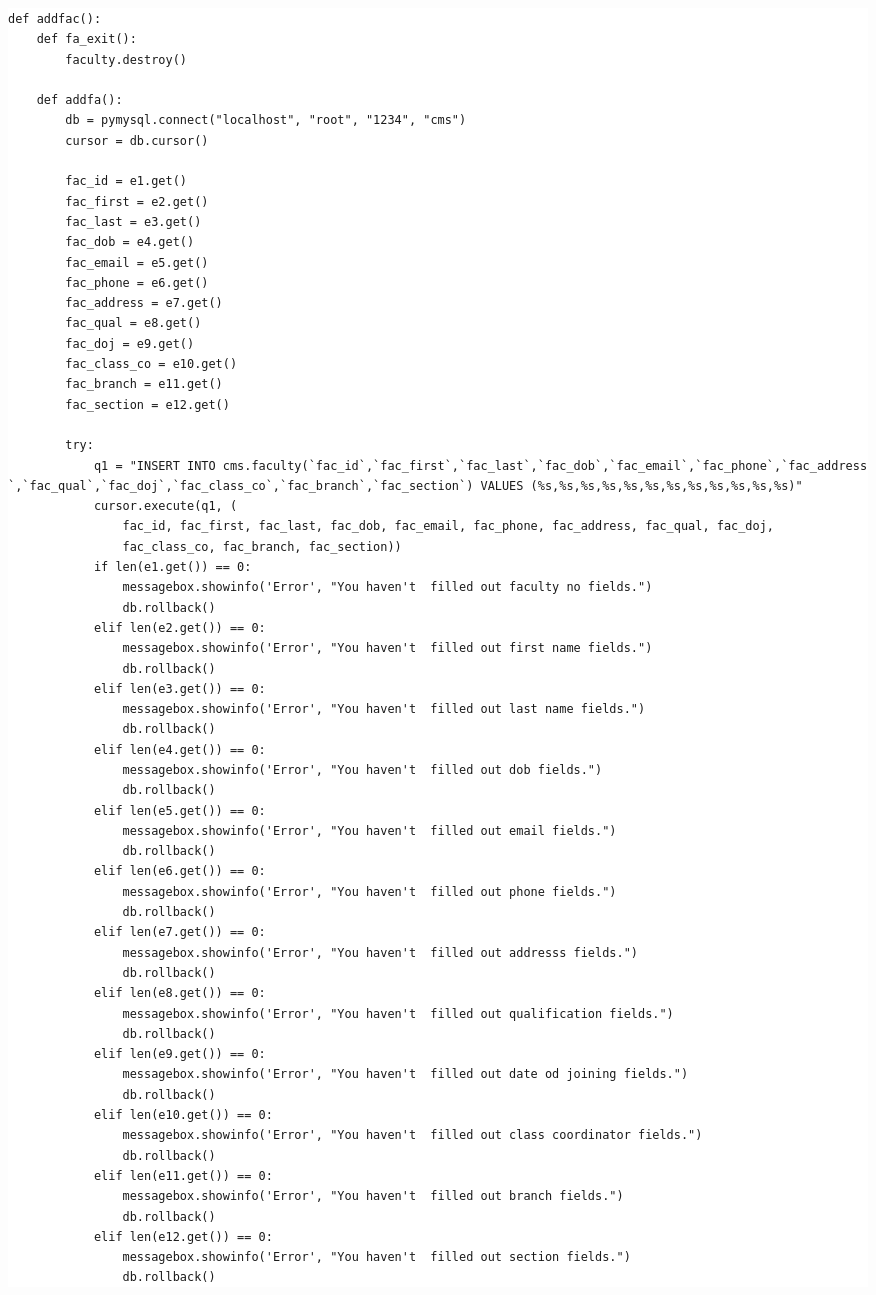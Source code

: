    
    def addfac():
        def fa_exit():
            faculty.destroy()
    
        def addfa():
            db = pymysql.connect("localhost", "root", "1234", "cms")
            cursor = db.cursor()
    
            fac_id = e1.get()
            fac_first = e2.get()
            fac_last = e3.get()
            fac_dob = e4.get()
            fac_email = e5.get()
            fac_phone = e6.get()
            fac_address = e7.get()
            fac_qual = e8.get()
            fac_doj = e9.get()
            fac_class_co = e10.get()
            fac_branch = e11.get()
            fac_section = e12.get()
    
            try:
                q1 = "INSERT INTO cms.faculty(`fac_id`,`fac_first`,`fac_last`,`fac_dob`,`fac_email`,`fac_phone`,`fac_address`,`fac_qual`,`fac_doj`,`fac_class_co`,`fac_branch`,`fac_section`) VALUES (%s,%s,%s,%s,%s,%s,%s,%s,%s,%s,%s,%s)"
                cursor.execute(q1, (
                    fac_id, fac_first, fac_last, fac_dob, fac_email, fac_phone, fac_address, fac_qual, fac_doj,
                    fac_class_co, fac_branch, fac_section))
                if len(e1.get()) == 0:
                    messagebox.showinfo('Error', "You haven't  filled out faculty no fields.")
                    db.rollback()
                elif len(e2.get()) == 0:
                    messagebox.showinfo('Error', "You haven't  filled out first name fields.")
                    db.rollback()
                elif len(e3.get()) == 0:
                    messagebox.showinfo('Error', "You haven't  filled out last name fields.")
                    db.rollback()
                elif len(e4.get()) == 0:
                    messagebox.showinfo('Error', "You haven't  filled out dob fields.")
                    db.rollback()
                elif len(e5.get()) == 0:
                    messagebox.showinfo('Error', "You haven't  filled out email fields.")
                    db.rollback()
                elif len(e6.get()) == 0:
                    messagebox.showinfo('Error', "You haven't  filled out phone fields.")
                    db.rollback()
                elif len(e7.get()) == 0:
                    messagebox.showinfo('Error', "You haven't  filled out addresss fields.")
                    db.rollback()
                elif len(e8.get()) == 0:
                    messagebox.showinfo('Error', "You haven't  filled out qualification fields.")
                    db.rollback()
                elif len(e9.get()) == 0:
                    messagebox.showinfo('Error', "You haven't  filled out date od joining fields.")
                    db.rollback()
                elif len(e10.get()) == 0:
                    messagebox.showinfo('Error', "You haven't  filled out class coordinator fields.")
                    db.rollback()
                elif len(e11.get()) == 0:
                    messagebox.showinfo('Error', "You haven't  filled out branch fields.")
                    db.rollback()
                elif len(e12.get()) == 0:
                    messagebox.showinfo('Error', "You haven't  filled out section fields.")
                    db.rollback()